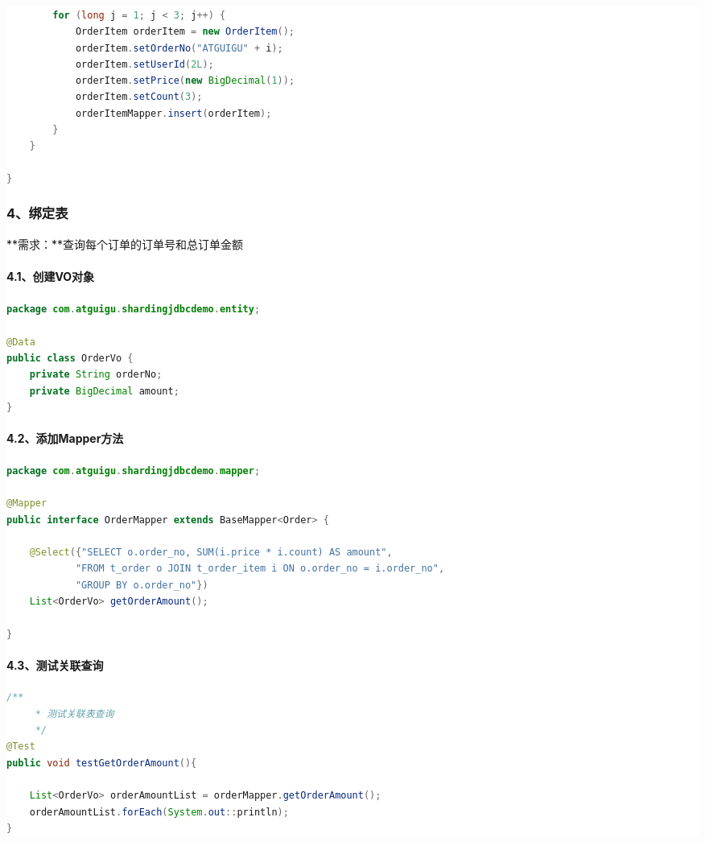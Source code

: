 ```java
        for (long j = 1; j < 3; j++) {
            OrderItem orderItem = new OrderItem();
            orderItem.setOrderNo("ATGUIGU" + i);
            orderItem.setUserId(2L);
            orderItem.setPrice(new BigDecimal(1));
            orderItem.setCount(3);
            orderItemMapper.insert(orderItem);
        }
    }

}
```

### 4、绑定表

**需求：**查询每个订单的订单号和总订单金额

#### 4.1、创建VO对象

```java
package com.atguigu.shardingjdbcdemo.entity;

@Data
public class OrderVo {
    private String orderNo;
    private BigDecimal amount;
}
```

#### 4.2、添加Mapper方法

```java
package com.atguigu.shardingjdbcdemo.mapper;

@Mapper
public interface OrderMapper extends BaseMapper<Order> {

    @Select({"SELECT o.order_no, SUM(i.price * i.count) AS amount",
            "FROM t_order o JOIN t_order_item i ON o.order_no = i.order_no",
            "GROUP BY o.order_no"})
    List<OrderVo> getOrderAmount();

}
```

#### 4.3、测试关联查询

```java
/**
     * 测试关联表查询
     */
@Test
public void testGetOrderAmount(){

    List<OrderVo> orderAmountList = orderMapper.getOrderAmount();
    orderAmountList.forEach(System.out::println);
}
```
